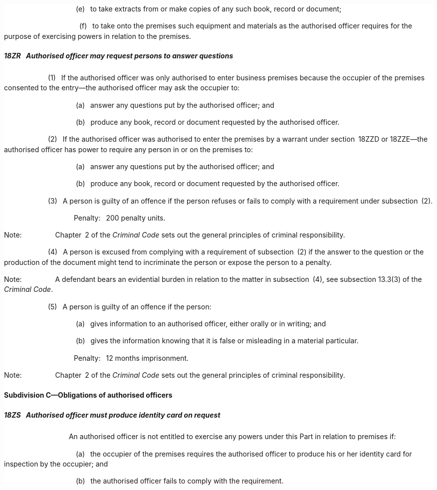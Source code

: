                      (e)  to take extracts from or make copies of any such book, record or document;

                      (f)  to take onto the premises such equipment and materials as the authorised officer requires for the purpose of exercising powers in relation to the premises.

##### <a id="18ZR"></a>18ZR  Authorised officer may request persons to answer questions

             (1)  If the authorised officer was only authorised to enter business premises because the occupier of the premises consented to the entry—the authorised officer may ask the occupier to:

                     (a)  answer any questions put by the authorised officer; and

                     (b)  produce any book, record or document requested by the authorised officer.

             (2)  If the authorised officer was authorised to enter the premises by a warrant under section 18ZZD or 18ZZE—the authorised officer has power to require any person in or on the premises to:

                     (a)  answer any questions put by the authorised officer; and

                     (b)  produce any book, record or document requested by the authorised officer.

             (3)  A person is guilty of an offence if the person refuses or fails to comply with a requirement under subsection (2).

                    Penalty:  200 penalty units.

Note:          Chapter 2 of the _Criminal Code_ sets out the general principles of criminal responsibility.

             (4)  A person is excused from complying with a requirement of subsection (2) if the answer to the question or the production of the document might tend to incriminate the person or expose the person to a penalty.

Note:          A defendant bears an evidential burden in relation to the matter in subsection (4), see subsection 13.3(3) of the _Criminal Code_.

             (5)  A person is guilty of an offence if the person:

                     (a)  gives information to an authorised officer, either orally or in writing; and

                     (b)  gives the information knowing that it is false or misleading in a material particular.

                    Penalty:  12 months imprisonment.

Note:          Chapter 2 of the _Criminal Code_ sets out the general principles of criminal responsibility.

#### Subdivision C—Obligations of authorised officers

##### <a id="18ZS"></a>18ZS  Authorised officer must produce identity card on request

                   An authorised officer is not entitled to exercise any powers under this Part in relation to premises if:

                     (a)  the occupier of the premises requires the authorised officer to produce his or her identity card for inspection by the occupier; and

                     (b)  the authorised officer fails to comply with the requirement.
